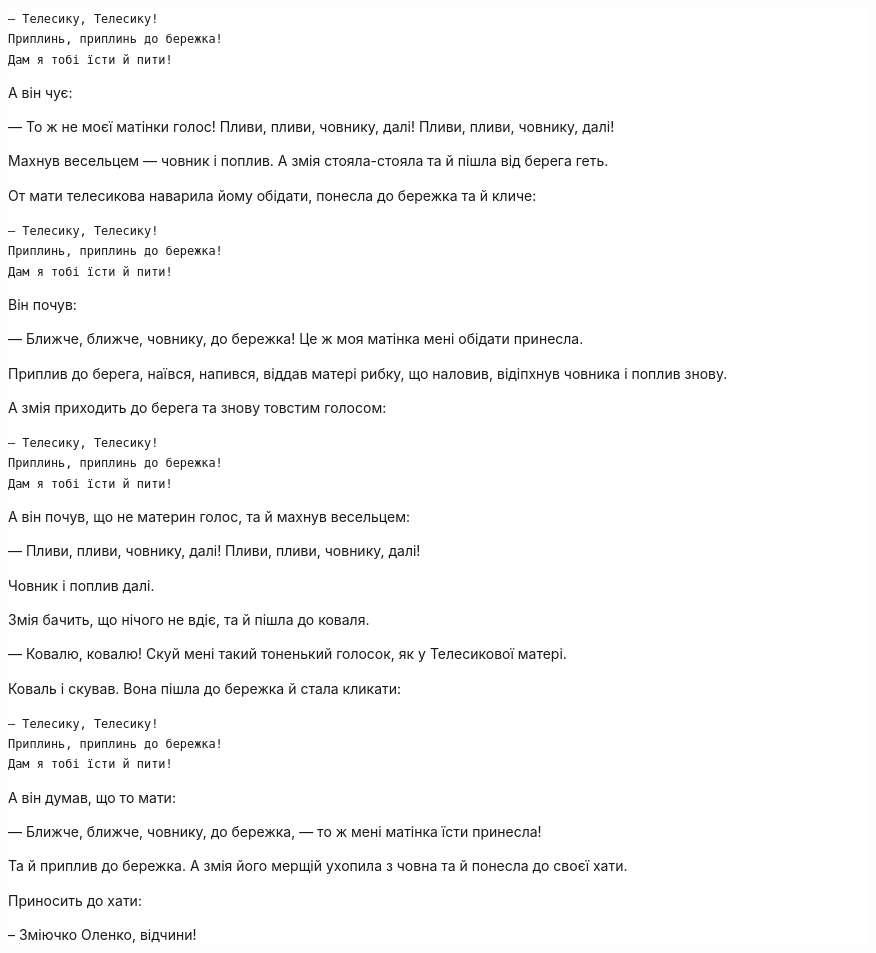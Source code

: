 ```
— Телесику, Телесику!
Приплинь, приплинь до бережка!
Дам я тобі їсти й пити!
```

А він чує:

— То ж не моєї матінки голос! Пливи, пливи, човнику, далі! Пливи, пливи, човнику, далі!

Махнув весельцем — човник і поплив. А змія стояла-стояла та й пішла від берега геть.

От мати телесикова наварила йому обідати, понесла до бережка та й кличе:

```
— Телесику, Телесику!
Приплинь, приплинь до бережка!
Дам я тобі їсти й пити!
```

Він почув:

— Ближче, ближче, човнику, до бережка! Це ж моя матінка мені обідати принесла.

Приплив до берега, наївся, напився, віддав матері рибку, що наловив, відіпхнув човника і поплив знову.

А змія приходить до берега та знову товстим голосом:

```
— Телесику, Телесику!
Приплинь, приплинь до бережка!
Дам я тобі їсти й пити!
```

А він почув, що не материн голос, та й махнув весельцем:

— Пливи, пливи, човнику, далі! Пливи, пливи, човнику, далі!

Човник і поплив далі.

Змія бачить, що нічого не вдіє, та й пішла до коваля.

— Ковалю, ковалю! Скуй мені такий тоненький голосок, як у Телесикової матері.

Коваль і скував. Вона пішла до бережка й стала кликати:

```
– Телесику, Телесику!
Приплинь, приплинь до бережка!
Дам я тобі їсти й пити!
```

А він думав, що то мати:

— Ближче, ближче, човнику, до бережка, — то ж мені матінка їсти принесла!

Та й приплив до бережка. А змія його мерщій ухопила з човна та й понесла до своєї хати.

Приносить до хати:

– Зміючко Оленко, відчини!
